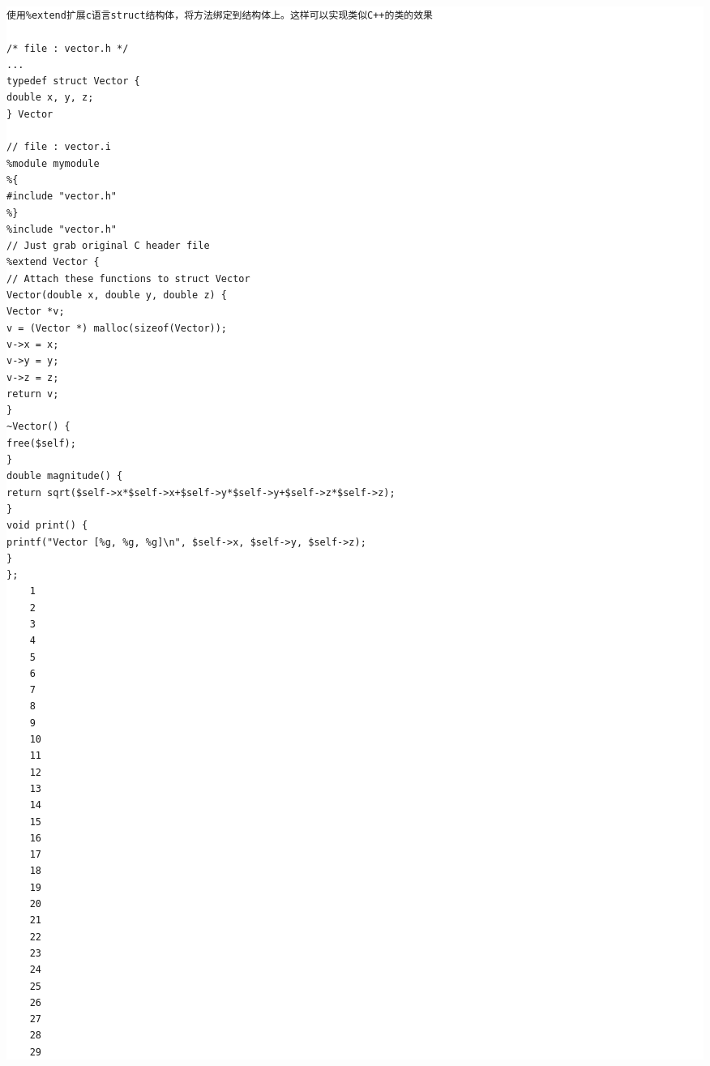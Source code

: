     使用%extend扩展c语言struct结构体，将方法绑定到结构体上。这样可以实现类似C++的类的效果
    
    /* file : vector.h */
    ...
    typedef struct Vector {
    double x, y, z;
    } Vector
    
    // file : vector.i
    %module mymodule
    %{
    #include "vector.h"
    %}
    %include "vector.h"
    // Just grab original C header file
    %extend Vector {
    // Attach these functions to struct Vector
    Vector(double x, double y, double z) {
    Vector *v;
    v = (Vector *) malloc(sizeof(Vector));
    v->x = x;
    v->y = y;
    v->z = z;
    return v;
    }
    ~Vector() {
    free($self);
    }
    double magnitude() {
    return sqrt($self->x*$self->x+$self->y*$self->y+$self->z*$self->z);
    }
    void print() {
    printf("Vector [%g, %g, %g]\n", $self->x, $self->y, $self->z);
    }
    };
        1
        2
        3
        4
        5
        6
        7
        8
        9
        10
        11
        12
        13
        14
        15
        16
        17
        18
        19
        20
        21
        22
        23
        24
        25
        26
        27
        28
        29